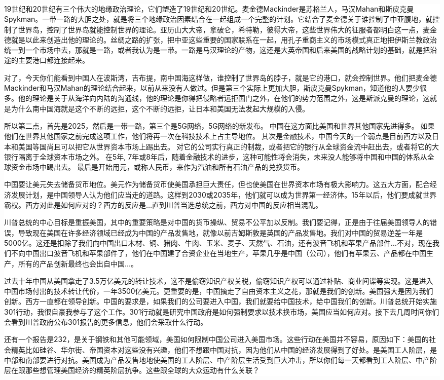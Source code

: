 




19世纪和20世纪有三个伟大的地缘政治理论，它们塑造了19世纪和20世纪。麦金德Mackinder是苏格兰人，马汉Mahan和斯皮克曼Spykman。一带一路的大胆之处，就是将三个地缘政治因素结合在一起组成一个完整的计划。它结合了麦金德关于谁控制了中亚腹地，就控制了世界岛，控制了世界岛就能控制世界的理论。亚历山大大帝，拿破仑，希特勒，彼得大帝，这些世界伟大的征服者都明白这一点，麦金德就是以此来创造出他的理论的。丝绸之路的扩张，把中亚这些重要的国家联系在一起，用孔子重商主义的市场模式真正地把伊斯兰教政治统一到一个市场中去，那就是一路，或者我认为是一带。一路是马汉理论的产物，这还是大英帝国和后来美国的战略计划的基础，就是把沿途的主要港口都连接起来。








对了，今天你们能看到中国人在波斯湾，吉布提，南中国海这样做，谁控制了世界岛的脖子，就是它的港口，就会控制世界。他们把麦金德Mackinder和马汉Mahan的理论结合起来，以前从来没有人做过。但是第三个实际上更加大胆，斯皮克曼Spykman，知道他的人要少很多。他的理论是关于从海洋向内陆的沟通线，他的理论是你得把侵略者远拒国门之外，在他们的势力范围之外，这是斯派克曼的理论，这就是为什么南中国海就是这个不断的远拒，这个不断的远拒，让日本和美国无法发起大规模的入侵。








所以第二点，首先是2025，然后是一带一路，第三个是5G网络，5G网络的新发布。 中国在这方面比美国和世界其他国家先进得多。 如果他们在世界其他国家之前完成这项工作，他们将再一次在科技技术上占主导地位。 其次是金融技术，中国今天的一个弱点是目前西方以及日本和美国等国尚且可以把它从世界资本市场上踢出去。 对它的公司实行真正的制裁，或者把它的银行从全球资金流中赶出去，或者将它的大银行隔离于全球资本市场之外。 在5年, 7年或8年后，随着金融技术的进步，这种可能性将会消失，未来没人能够将中国和中国的体系从全球资金市场中踢出去。 最后是开始用元，或称人民币，来作为汽油和所有石油产品的兑换货币。








中国要让美元失去储备货币地位。美元作为储备货币使美国承担巨大责任，但也使美国在世界资本市场有极大影响力。这五大方面，配合经济发展计划，是中国领导人认为他们应当走的道路。这样到2030或2035年，他们就可以成为世界第一经济体。15年以后，他们要成就世界霸权。西方对此是如何应对的？西方的反应是…直到川普当选总统之前，西方对中国的反应相当混乱。








川普总统的中心目标是重振美国，其中的重要策略是对中国的货币操纵、贸易不公平加以反制。我们要记得，正是由于往届美国领导人的错误，导致现在美国在许多经济领域已经成为中国的产品发售地，就像以前吉姆斯敦是英国的产品发售地。我们对中国的贸易逆差一年是5000亿。这还是扣除了我们向中国出口木材、铜、猪肉、牛肉、玉米、麦子、天然气、石油，还有波音飞机和苹果产品部件…不对，现在我们不向中国出口波音飞机和苹果部件了，他们在中国建了合资企业在当地生产，苹果几乎是中国（公司），他们有苹果云、产品都在中国生产，所有的产品创新最终也会出自中国…。








过去十年中国从美国拿走了3.5万亿美元的转让技术，这不是偷窃知识产权关税，偷窃知识产权可以通过补贴、商业间谍等实现。这是进入中国市场付出的技术转让代价，一年3500亿美元。更重要的是，中国摘走了自由资本主义之花，那就是我们的创新。美国强大是因为我们创新。西方一直都在领导创新。中国的要求是，如果我们的公司要进入中国，我们就要给中国技术，给中国我们的创新。川普总统开始实施301行动，我很自豪我参与了这个工作。301行动就是研究中国政府是如何强制要求以技术换市场，美国应当如何应对。接下去几周时间你们会看到川普政府公布301报告的更多信息，他们会采取什么行动。








还有一个报告是232，是关于钢铁和其他可能领域，美国如何限制中国公司进入美国市场。这些行动在美国并不容易，原因如下：美国的社会精英比如硅谷、华尔街、帝国资本对这些没有兴趣，他们不想跟中国对抗，因为他们从中国的经济发展得到了好处。是美国工人阶层，是中部和南部要进行对抗。美国成为产品发售地地使美国的工人阶层、中产阶层生活受到巨大冲击，所以你们每一天都看到工人阶层、中产阶层在跟那些想管理美国经济的精英阶层抗争。这些跟全球的大众运动有什么关联？
